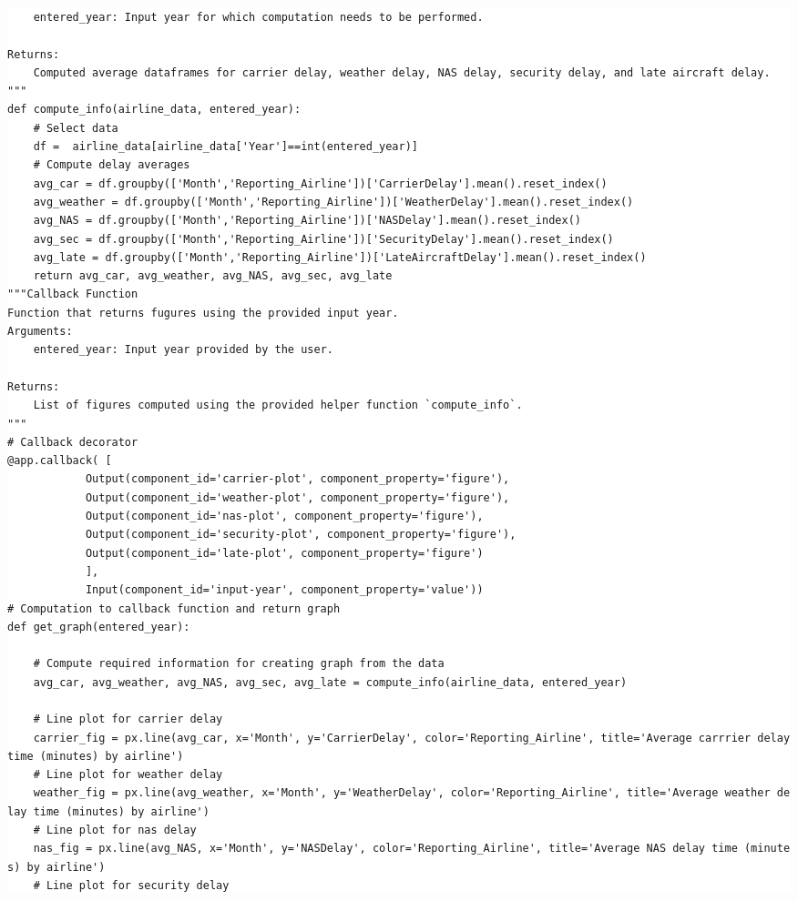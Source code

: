         entered_year: Input year for which computation needs to be performed.
        
    Returns:
        Computed average dataframes for carrier delay, weather delay, NAS delay, security delay, and late aircraft delay.
    """
    def compute_info(airline_data, entered_year):
        # Select data
        df =  airline_data[airline_data['Year']==int(entered_year)]
        # Compute delay averages
        avg_car = df.groupby(['Month','Reporting_Airline'])['CarrierDelay'].mean().reset_index()
        avg_weather = df.groupby(['Month','Reporting_Airline'])['WeatherDelay'].mean().reset_index()
        avg_NAS = df.groupby(['Month','Reporting_Airline'])['NASDelay'].mean().reset_index()
        avg_sec = df.groupby(['Month','Reporting_Airline'])['SecurityDelay'].mean().reset_index()
        avg_late = df.groupby(['Month','Reporting_Airline'])['LateAircraftDelay'].mean().reset_index()
        return avg_car, avg_weather, avg_NAS, avg_sec, avg_late
    """Callback Function
    Function that returns fugures using the provided input year.
    Arguments:
        entered_year: Input year provided by the user.
        
    Returns:
        List of figures computed using the provided helper function `compute_info`.
    """
    # Callback decorator
    @app.callback( [
                Output(component_id='carrier-plot', component_property='figure'),
                Output(component_id='weather-plot', component_property='figure'),
                Output(component_id='nas-plot', component_property='figure'),
                Output(component_id='security-plot', component_property='figure'),
                Output(component_id='late-plot', component_property='figure')
                ],
                Input(component_id='input-year', component_property='value'))
    # Computation to callback function and return graph
    def get_graph(entered_year):
        
        # Compute required information for creating graph from the data
        avg_car, avg_weather, avg_NAS, avg_sec, avg_late = compute_info(airline_data, entered_year)
                
        # Line plot for carrier delay
        carrier_fig = px.line(avg_car, x='Month', y='CarrierDelay', color='Reporting_Airline', title='Average carrrier delay time (minutes) by airline')
        # Line plot for weather delay
        weather_fig = px.line(avg_weather, x='Month', y='WeatherDelay', color='Reporting_Airline', title='Average weather delay time (minutes) by airline')
        # Line plot for nas delay
        nas_fig = px.line(avg_NAS, x='Month', y='NASDelay', color='Reporting_Airline', title='Average NAS delay time (minutes) by airline')
        # Line plot for security delay